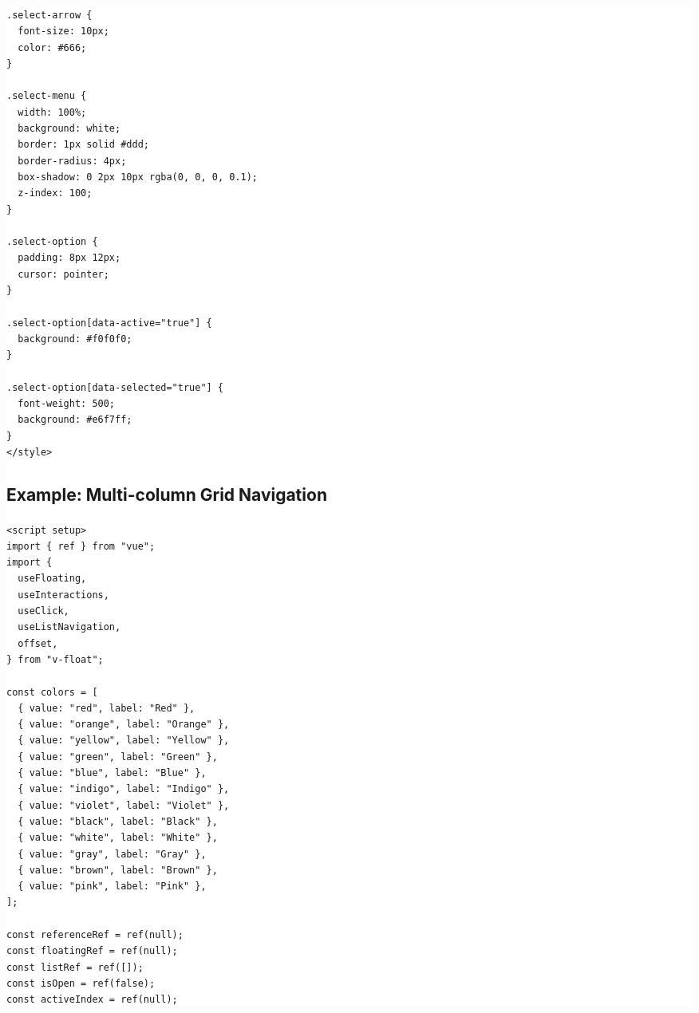 ```vue
.select-arrow {
  font-size: 10px;
  color: #666;
}

.select-menu {
  width: 100%;
  background: white;
  border: 1px solid #ddd;
  border-radius: 4px;
  box-shadow: 0 2px 10px rgba(0, 0, 0, 0.1);
  z-index: 100;
}

.select-option {
  padding: 8px 12px;
  cursor: pointer;
}

.select-option[data-active="true"] {
  background: #f0f0f0;
}

.select-option[data-selected="true"] {
  font-weight: 500;
  background: #e6f7ff;
}
</style>
```

## Example: Multi-column Grid Navigation

```vue
<script setup>
import { ref } from "vue";
import {
  useFloating,
  useInteractions,
  useClick,
  useListNavigation,
  offset,
} from "v-float";

const colors = [
  { value: "red", label: "Red" },
  { value: "orange", label: "Orange" },
  { value: "yellow", label: "Yellow" },
  { value: "green", label: "Green" },
  { value: "blue", label: "Blue" },
  { value: "indigo", label: "Indigo" },
  { value: "violet", label: "Violet" },
  { value: "black", label: "Black" },
  { value: "white", label: "White" },
  { value: "gray", label: "Gray" },
  { value: "brown", label: "Brown" },
  { value: "pink", label: "Pink" },
];

const referenceRef = ref(null);
const floatingRef = ref(null);
const listRef = ref([]);
const isOpen = ref(false);
const activeIndex = ref(null);
```